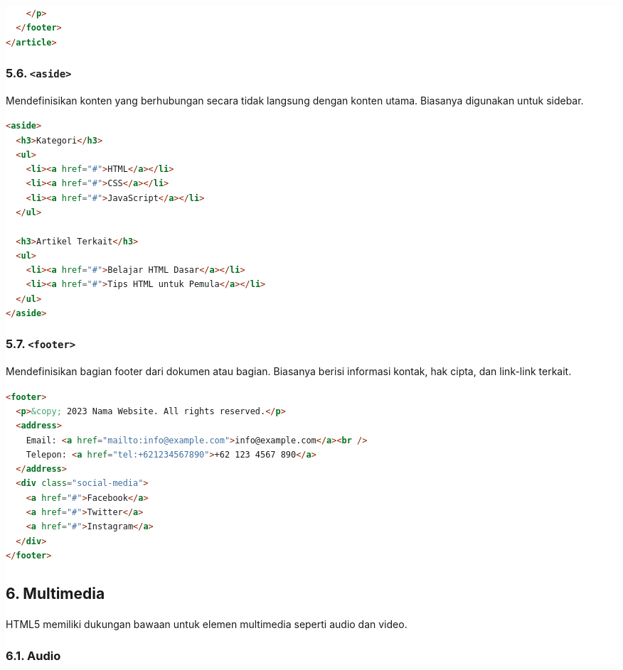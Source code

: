 ```html
    </p>
  </footer>
</article>
```

### 5.6. `<aside>`

Mendefinisikan konten yang berhubungan secara tidak langsung dengan konten utama. Biasanya digunakan untuk sidebar.

```html
<aside>
  <h3>Kategori</h3>
  <ul>
    <li><a href="#">HTML</a></li>
    <li><a href="#">CSS</a></li>
    <li><a href="#">JavaScript</a></li>
  </ul>

  <h3>Artikel Terkait</h3>
  <ul>
    <li><a href="#">Belajar HTML Dasar</a></li>
    <li><a href="#">Tips HTML untuk Pemula</a></li>
  </ul>
</aside>
```

### 5.7. `<footer>`

Mendefinisikan bagian footer dari dokumen atau bagian. Biasanya berisi informasi kontak, hak cipta, dan link-link terkait.

```html
<footer>
  <p>&copy; 2023 Nama Website. All rights reserved.</p>
  <address>
    Email: <a href="mailto:info@example.com">info@example.com</a><br />
    Telepon: <a href="tel:+621234567890">+62 123 4567 890</a>
  </address>
  <div class="social-media">
    <a href="#">Facebook</a>
    <a href="#">Twitter</a>
    <a href="#">Instagram</a>
  </div>
</footer>
```

## 6. Multimedia

HTML5 memiliki dukungan bawaan untuk elemen multimedia seperti audio dan video.

### 6.1. Audio
